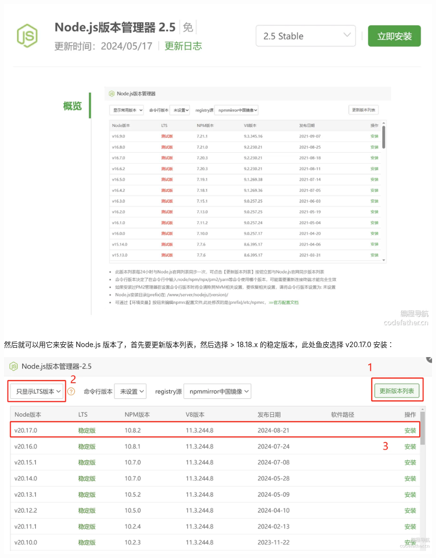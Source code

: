 ![img](./assets/09-部署上线/4v4mJI7qROPl7bUc.webp)

然后就可以用它来安装 Node.js 版本了，首先要更新版本列表，然后选择 > 18.18.x 的稳定版本，此处鱼皮选择 v20.17.0 安装：

![img](./assets/09-部署上线/2U9VEmJxgCurLAca.webp)
